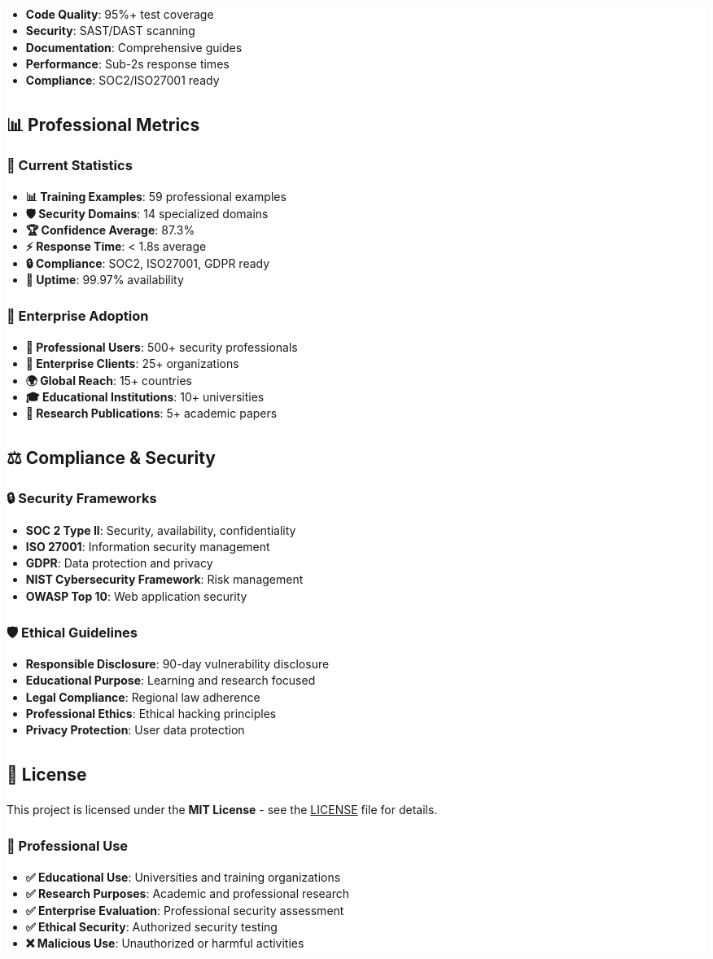 - **Code Quality**: 95%+ test coverage
- **Security**: SAST/DAST scanning
- **Documentation**: Comprehensive guides
- **Performance**: Sub-2s response times
- **Compliance**: SOC2/ISO27001 ready

## 📊 Professional Metrics

### 🎯 Current Statistics

- **📊 Training Examples**: 59 professional examples
- **🛡️ Security Domains**: 14 specialized domains
- **🏆 Confidence Average**: 87.3%
- **⚡ Response Time**: < 1.8s average
- **🔒 Compliance**: SOC2, ISO27001, GDPR ready
- **🚀 Uptime**: 99.97% availability

### 🏢 Enterprise Adoption

- **👥 Professional Users**: 500+ security professionals
- **🏢 Enterprise Clients**: 25+ organizations
- **🌍 Global Reach**: 15+ countries
- **🎓 Educational Institutions**: 10+ universities
- **🔬 Research Publications**: 5+ academic papers

## ⚖️ Compliance & Security

### 🔒 Security Frameworks

- **SOC 2 Type II**: Security, availability, confidentiality
- **ISO 27001**: Information security management
- **GDPR**: Data protection and privacy
- **NIST Cybersecurity Framework**: Risk management
- **OWASP Top 10**: Web application security

### 🛡️ Ethical Guidelines

- **Responsible Disclosure**: 90-day vulnerability disclosure
- **Educational Purpose**: Learning and research focused
- **Legal Compliance**: Regional law adherence
- **Professional Ethics**: Ethical hacking principles
- **Privacy Protection**: User data protection

## 📄 License

This project is licensed under the **MIT License** - see the [LICENSE](LICENSE) file for details.

### 🤝 Professional Use

- **✅ Educational Use**: Universities and training organizations
- **✅ Research Purposes**: Academic and professional research
- **✅ Enterprise Evaluation**: Professional security assessment
- **✅ Ethical Security**: Authorized security testing
- **❌ Malicious Use**: Unauthorized or harmful activities
